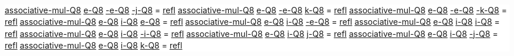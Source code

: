 <a id="3663" href="finite-groups.quaternion-group.html#3030" class="Function">associative-mul-Q8</a> <a id="3682" href="finite-groups.quaternion-group.html#437" class="InductiveConstructor">e-Q8</a> <a id="3687" href="finite-groups.quaternion-group.html#450" class="InductiveConstructor">-e-Q8</a> <a id="3693" href="finite-groups.quaternion-group.html#502" class="InductiveConstructor">-j-Q8</a> <a id="3699" class="Symbol">=</a> <a id="3701" href="foundation-core.identity-types.html#694" class="InductiveConstructor">refl</a>
<a id="3706" href="finite-groups.quaternion-group.html#3030" class="Function">associative-mul-Q8</a> <a id="3725" href="finite-groups.quaternion-group.html#437" class="InductiveConstructor">e-Q8</a> <a id="3730" href="finite-groups.quaternion-group.html#450" class="InductiveConstructor">-e-Q8</a> <a id="3736" href="finite-groups.quaternion-group.html#515" class="InductiveConstructor">k-Q8</a> <a id="3741" class="Symbol">=</a> <a id="3743" href="foundation-core.identity-types.html#694" class="InductiveConstructor">refl</a>
<a id="3748" href="finite-groups.quaternion-group.html#3030" class="Function">associative-mul-Q8</a> <a id="3767" href="finite-groups.quaternion-group.html#437" class="InductiveConstructor">e-Q8</a> <a id="3772" href="finite-groups.quaternion-group.html#450" class="InductiveConstructor">-e-Q8</a> <a id="3778" href="finite-groups.quaternion-group.html#528" class="InductiveConstructor">-k-Q8</a> <a id="3784" class="Symbol">=</a> <a id="3786" href="foundation-core.identity-types.html#694" class="InductiveConstructor">refl</a>
<a id="3791" href="finite-groups.quaternion-group.html#3030" class="Function">associative-mul-Q8</a> <a id="3810" href="finite-groups.quaternion-group.html#437" class="InductiveConstructor">e-Q8</a> <a id="3815" href="finite-groups.quaternion-group.html#463" class="InductiveConstructor">i-Q8</a> <a id="3820" href="finite-groups.quaternion-group.html#437" class="InductiveConstructor">e-Q8</a> <a id="3825" class="Symbol">=</a> <a id="3827" href="foundation-core.identity-types.html#694" class="InductiveConstructor">refl</a>
<a id="3832" href="finite-groups.quaternion-group.html#3030" class="Function">associative-mul-Q8</a> <a id="3851" href="finite-groups.quaternion-group.html#437" class="InductiveConstructor">e-Q8</a> <a id="3856" href="finite-groups.quaternion-group.html#463" class="InductiveConstructor">i-Q8</a> <a id="3861" href="finite-groups.quaternion-group.html#450" class="InductiveConstructor">-e-Q8</a> <a id="3867" class="Symbol">=</a> <a id="3869" href="foundation-core.identity-types.html#694" class="InductiveConstructor">refl</a>
<a id="3874" href="finite-groups.quaternion-group.html#3030" class="Function">associative-mul-Q8</a> <a id="3893" href="finite-groups.quaternion-group.html#437" class="InductiveConstructor">e-Q8</a> <a id="3898" href="finite-groups.quaternion-group.html#463" class="InductiveConstructor">i-Q8</a> <a id="3903" href="finite-groups.quaternion-group.html#463" class="InductiveConstructor">i-Q8</a> <a id="3908" class="Symbol">=</a> <a id="3910" href="foundation-core.identity-types.html#694" class="InductiveConstructor">refl</a>
<a id="3915" href="finite-groups.quaternion-group.html#3030" class="Function">associative-mul-Q8</a> <a id="3934" href="finite-groups.quaternion-group.html#437" class="InductiveConstructor">e-Q8</a> <a id="3939" href="finite-groups.quaternion-group.html#463" class="InductiveConstructor">i-Q8</a> <a id="3944" href="finite-groups.quaternion-group.html#476" class="InductiveConstructor">-i-Q8</a> <a id="3950" class="Symbol">=</a> <a id="3952" href="foundation-core.identity-types.html#694" class="InductiveConstructor">refl</a>
<a id="3957" href="finite-groups.quaternion-group.html#3030" class="Function">associative-mul-Q8</a> <a id="3976" href="finite-groups.quaternion-group.html#437" class="InductiveConstructor">e-Q8</a> <a id="3981" href="finite-groups.quaternion-group.html#463" class="InductiveConstructor">i-Q8</a> <a id="3986" href="finite-groups.quaternion-group.html#489" class="InductiveConstructor">j-Q8</a> <a id="3991" class="Symbol">=</a> <a id="3993" href="foundation-core.identity-types.html#694" class="InductiveConstructor">refl</a>
<a id="3998" href="finite-groups.quaternion-group.html#3030" class="Function">associative-mul-Q8</a> <a id="4017" href="finite-groups.quaternion-group.html#437" class="InductiveConstructor">e-Q8</a> <a id="4022" href="finite-groups.quaternion-group.html#463" class="InductiveConstructor">i-Q8</a> <a id="4027" href="finite-groups.quaternion-group.html#502" class="InductiveConstructor">-j-Q8</a> <a id="4033" class="Symbol">=</a> <a id="4035" href="foundation-core.identity-types.html#694" class="InductiveConstructor">refl</a>
<a id="4040" href="finite-groups.quaternion-group.html#3030" class="Function">associative-mul-Q8</a> <a id="4059" href="finite-groups.quaternion-group.html#437" class="InductiveConstructor">e-Q8</a> <a id="4064" href="finite-groups.quaternion-group.html#463" class="InductiveConstructor">i-Q8</a> <a id="4069" href="finite-groups.quaternion-group.html#515" class="InductiveConstructor">k-Q8</a> <a id="4074" class="Symbol">=</a> <a id="4076" href="foundation-core.identity-types.html#694" class="InductiveConstructor">refl</a>